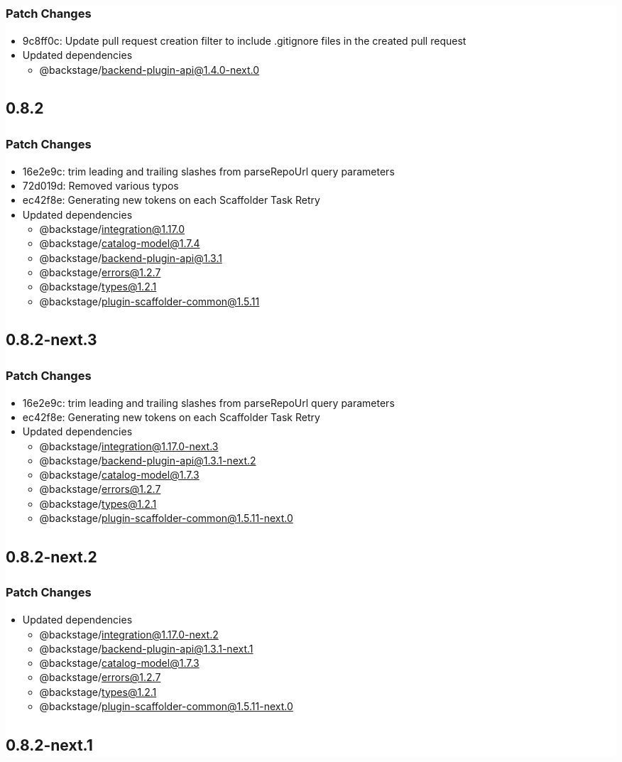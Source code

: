 ### Patch Changes

- 9c8ff0c: Update pull request creation filter to include .gitignore files in the created pull request
- Updated dependencies
  - @backstage/backend-plugin-api@1.4.0-next.0

## 0.8.2

### Patch Changes

- 16e2e9c: trim leading and trailing slashes from parseRepoUrl query parameters
- 72d019d: Removed various typos
- ec42f8e: Generating new tokens on each Scaffolder Task Retry
- Updated dependencies
  - @backstage/integration@1.17.0
  - @backstage/catalog-model@1.7.4
  - @backstage/backend-plugin-api@1.3.1
  - @backstage/errors@1.2.7
  - @backstage/types@1.2.1
  - @backstage/plugin-scaffolder-common@1.5.11

## 0.8.2-next.3

### Patch Changes

- 16e2e9c: trim leading and trailing slashes from parseRepoUrl query parameters
- ec42f8e: Generating new tokens on each Scaffolder Task Retry
- Updated dependencies
  - @backstage/integration@1.17.0-next.3
  - @backstage/backend-plugin-api@1.3.1-next.2
  - @backstage/catalog-model@1.7.3
  - @backstage/errors@1.2.7
  - @backstage/types@1.2.1
  - @backstage/plugin-scaffolder-common@1.5.11-next.0

## 0.8.2-next.2

### Patch Changes

- Updated dependencies
  - @backstage/integration@1.17.0-next.2
  - @backstage/backend-plugin-api@1.3.1-next.1
  - @backstage/catalog-model@1.7.3
  - @backstage/errors@1.2.7
  - @backstage/types@1.2.1
  - @backstage/plugin-scaffolder-common@1.5.11-next.0

## 0.8.2-next.1
